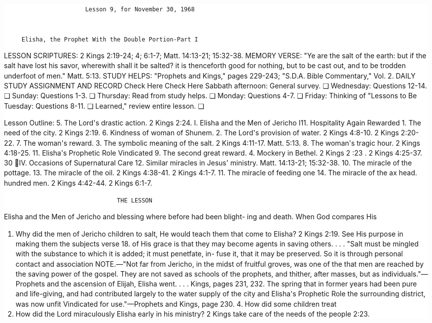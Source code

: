 


                           Lesson 9, for November 30, 1968


         Elisha, the Prophet With the Double Portion-Part I
LESSON SCRIPTURES: 2 Kings 2:19-24; 4; 6:1-7; Matt. 14:13-21; 15:32-38.
MEMORY VERSE: "Ye are the salt of the earth: but if the salt have lost his savor,
   wherewith shall it be salted? it is thenceforth good for nothing, but to be
   cast out, and to be trodden underfoot of men." Matt. 5:13.
STUDY HELPS: "Prophets and Kings," pages 229-243; "S.D.A. Bible Commentary,"
   Vol. 2.
                      DAILY STUDY ASSIGNMENT AND RECORD
                            Check Here                                             Check Here
Sabbath afternoon: General survey. ❑                 Wednesday: Questions 12-14.           ❑
Sunday: Questions 1-3.              ❑                Thursday: Read from study helps.      ❑
Monday: Questions 4-7.              ❑                Friday: Thinking of "Lessons to Be
Tuesday: Questions 8-11.            ❑                     Learned," review entire lesson. ❑


Lesson Outline:                                           5. The Lord's drastic action.
                                                             2 Kings 2:24.
I. Elisha and the Men of Jericho
                                                     I11. Hospitality Again Rewarded
      1. The need of the city. 2 Kings 2:19.               6. Kindness of woman of Shunem.
      2. The Lord's provision of water.                       2 Kings 4:8-10.
         2 Kings 2:20-22.                                  7. The woman's reward.
      3. The symbolic meaning of the salt.                    2 Kings 4:11-17.
         Matt. 5:13.                                       8. The woman's tragic hour.
                                                              2 Kings 4:18-25.
11. Elisha's Prophetic Role Vindicated                     9. The second great reward.
      4. Mockery in Bethel. 2 Kings 2 :23 .                   2 Kings 4:25-37.
                                                30
IV. Occasions of Supernatural Care                  12. Similar miracles in Jesus' ministry.
                                                        Matt. 14:13-21; 15:32-38.
   10. The miracle of the pottage.                  13. The miracle of the oil.
       2 Kings 4:38-41.                                 2 Kings 4:1-7.
   11. The miracle of feeding one                   14. The miracle of the ax head.
       hundred men. 2 Kings 4:42-44.                    2 Kings 6:1-7.



                                    THE LESSON

   Elisha and the Men of Jericho              and blessing where before had been blight-
                                              ing and death. When God compares His
  1. Why did the men of Jericho               children to salt, He would teach them that
come to Elisha? 2 Kings 2:19. See             His purpose in making them the subjects
verse 18.                                     of His grace is that they may become
                                              agents in saving others. . . .
                                                "Salt must be mingled with the substance
                                              to which it is added; it must penetfate, in-
                                              fuse it, that it may be preserved. So it is
                                              through personal contact and association
  NOTE.—"Not far from Jericho, in the
midst of fruitful groves, was one of the      that men are reached by the saving power
                                              of the gospel. They are not saved as
schools of the prophets, and thither, after   masses, but as individuals."—Prophets and
the ascension of Elijah, Elisha went. . . .   Kings, pages 231, 232.
The spring that in former years had been
pure and life-giving, and had contributed
largely to the water supply of the city and              Elisha's Prophetic Role
the surrounding district, was now unfit                        Vindicated
for use."—Prophets and Kings, page 230.
                                                   4. How did some children treat
   2. How did the Lord miraculously              Elisha early in his ministry? 2 Kings
take care of the needs of the people             2:23.